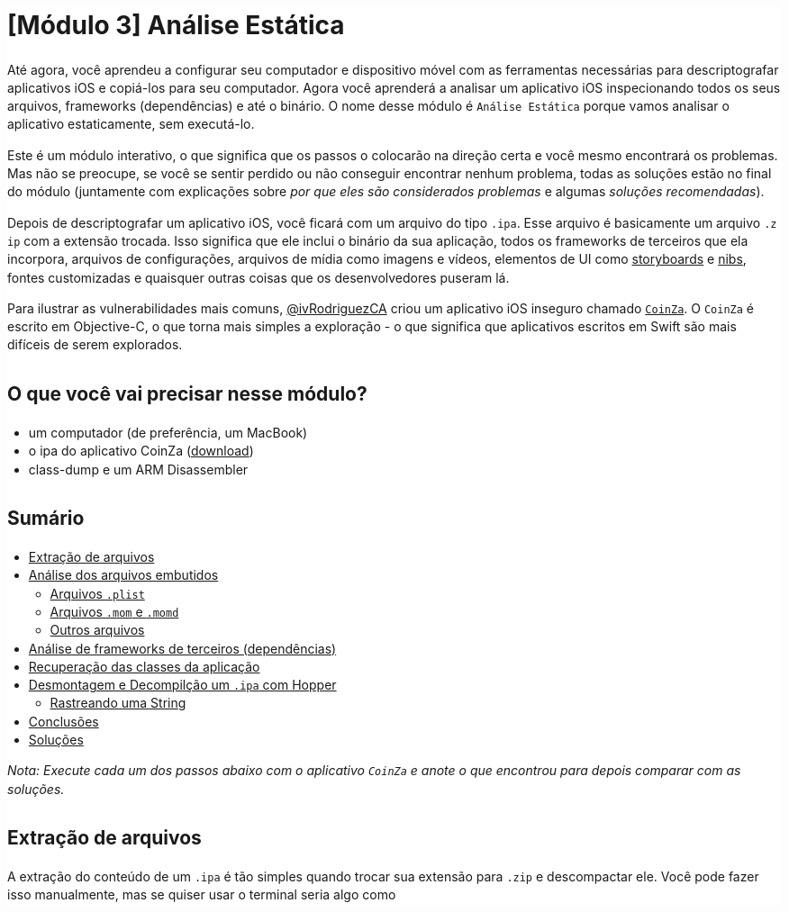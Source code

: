 # [Módulo 3] Análise Estática

Até agora, você aprendeu a configurar seu computador e dispositivo móvel com as ferramentas necessárias para descriptografar aplicativos iOS e copiá-los para seu computador. Agora você aprenderá a analisar um aplicativo iOS inspecionando todos os seus arquivos, frameworks (dependências) e até o binário. O nome desse módulo é `Análise Estática` porque vamos analisar o aplicativo estaticamente, sem executá-lo. 

Este é um módulo interativo, o que significa que os passos o colocarão na direção certa e você mesmo encontrará os problemas. Mas não se preocupe, se você se sentir perdido ou não conseguir encontrar nenhum problema, todas as soluções estão no final do módulo (juntamente com explicações sobre _por que eles são considerados problemas_ e algumas _soluções recomendadas_).

Depois de descriptografar um aplicativo iOS, você ficará com um arquivo do tipo `.ipa`. Esse arquivo é basicamente um arquivo `.zip` com a extensão trocada. Isso significa que ele inclui o binário da sua aplicação, todos os frameworks de terceiros que ela incorpora, arquivos de configurações, arquivos de mídia como imagens e vídeos, elementos de UI como [storyboards](https://developer.apple.com/library/archive/documentation/ToolsLanguages/Conceptual/Xcode_Overview/DesigningwithStoryboards.html) e [nibs](https://developer.apple.com/library/archive/documentation/Cocoa/Conceptual/LoadingResources/CocoaNibs/CocoaNibs.html), fontes customizadas e quaisquer outras coisas que os desenvolvedores puseram lá.

Para ilustrar as vulnerabilidades mais comuns, [@ivRodriguezCA](https://twitter.com/ivRodriguezCA) criou um aplicativo iOS inseguro chamado [`CoinZa`](../CoinZa.ipa). O `CoinZa` é escrito em Objective-C, o que torna mais simples a exploração - o que significa que aplicativos escritos em Swift são mais difíceis de serem explorados.

## O que você vai precisar nesse módulo?
* um computador (de preferência, um MacBook)
* o ipa do aplicativo CoinZa ([download](../CoinZa.ipa))
* class-dump e um ARM Disassembler

## Sumário
  - [Extração de arquivos](#extração-de-arquivos)
  - [Análise dos arquivos embutidos](#análise-dos-arquivos-embutidos)
    - [Arquivos `.plist`](#arquivos-plist)
    - [Arquivos `.mom` e `.momd`](#arquivos-mom-e-momd)
    - [Outros arquivos](#outros-arquivos)
  - [Análise de frameworks de terceiros (dependências)](#análise-de-frameworks-de-terceiros-dependências)
  - [Recuperação das classes da aplicação](#recuperação-das-classes-da-aplicação)
  - [Desmontagem e Decompilção um `.ipa` com Hopper](#desmontagem-e-decompilção-um-ipa-com-hopper)
    - [Rastreando uma String](#rastreando-uma-string)
  - [Conclusões](#conclusões)
  - [Soluções](#soluções)

_Nota: Execute cada um dos passos abaixo com o aplicativo `CoinZa` e anote o que encontrou para depois comparar com as soluções._

## Extração de arquivos
A extração do conteúdo de um `.ipa` é tão simples quando trocar sua extensão para `.zip` e descompactar ele. Você pode fazer isso manualmente, mas se quiser usar o terminal seria algo como
